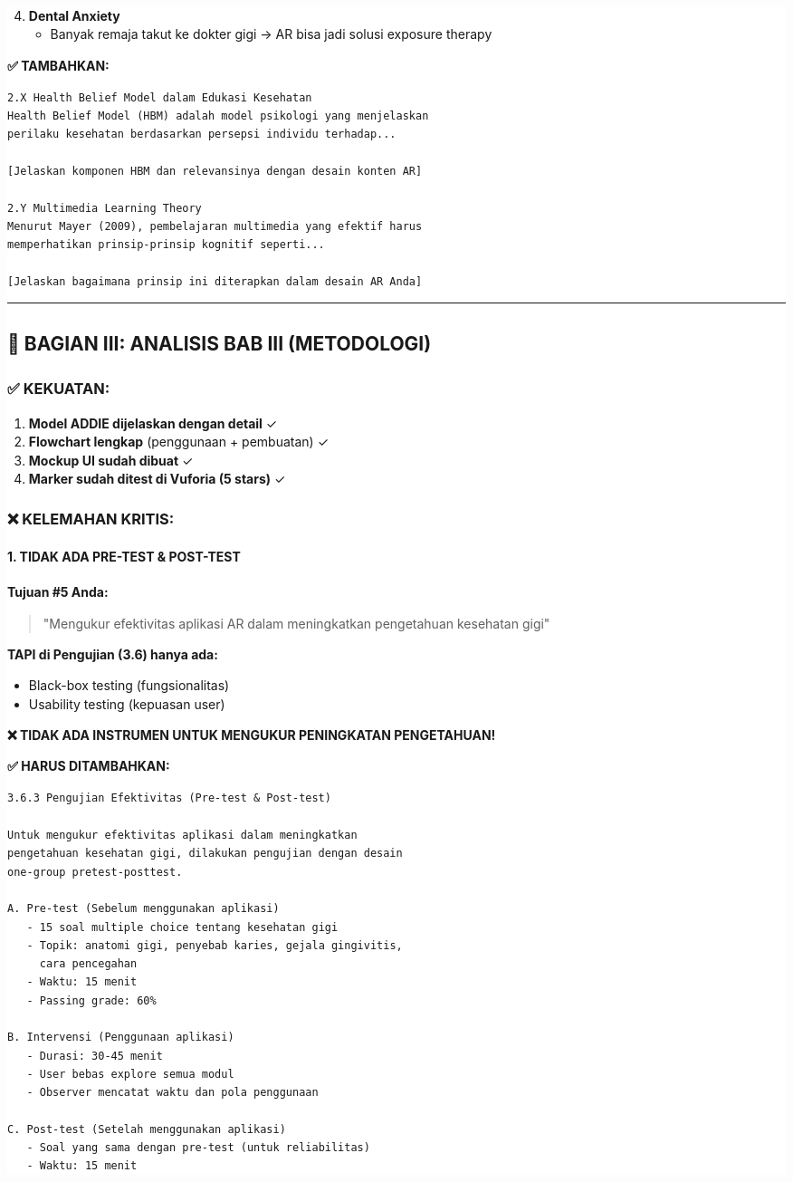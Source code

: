4. **Dental Anxiety**
   - Banyak remaja takut ke dokter gigi → AR bisa jadi solusi exposure therapy

**✅ TAMBAHKAN:**
```
2.X Health Belief Model dalam Edukasi Kesehatan
Health Belief Model (HBM) adalah model psikologi yang menjelaskan 
perilaku kesehatan berdasarkan persepsi individu terhadap...

[Jelaskan komponen HBM dan relevansinya dengan desain konten AR]

2.Y Multimedia Learning Theory
Menurut Mayer (2009), pembelajaran multimedia yang efektif harus 
memperhatikan prinsip-prinsip kognitif seperti...

[Jelaskan bagaimana prinsip ini diterapkan dalam desain AR Anda]
```

---

## 📌 BAGIAN III: ANALISIS BAB III (METODOLOGI)

### ✅ **KEKUATAN:**

1. **Model ADDIE dijelaskan dengan detail** ✓
2. **Flowchart lengkap** (penggunaan + pembuatan) ✓
3. **Mockup UI sudah dibuat** ✓
4. **Marker sudah ditest di Vuforia (5 stars)** ✓

### ❌ **KELEMAHAN KRITIS:**

#### **1. TIDAK ADA PRE-TEST & POST-TEST**

**Tujuan #5 Anda:**
> "Mengukur efektivitas aplikasi AR dalam meningkatkan pengetahuan kesehatan gigi"

**TAPI di Pengujian (3.6) hanya ada:**
- Black-box testing (fungsionalitas)
- Usability testing (kepuasan user)

**❌ TIDAK ADA INSTRUMEN UNTUK MENGUKUR PENINGKATAN PENGETAHUAN!**

**✅ HARUS DITAMBAHKAN:**

```
3.6.3 Pengujian Efektivitas (Pre-test & Post-test)

Untuk mengukur efektivitas aplikasi dalam meningkatkan 
pengetahuan kesehatan gigi, dilakukan pengujian dengan desain 
one-group pretest-posttest.

A. Pre-test (Sebelum menggunakan aplikasi)
   - 15 soal multiple choice tentang kesehatan gigi
   - Topik: anatomi gigi, penyebab karies, gejala gingivitis, 
     cara pencegahan
   - Waktu: 15 menit
   - Passing grade: 60%

B. Intervensi (Penggunaan aplikasi)
   - Durasi: 30-45 menit
   - User bebas explore semua modul
   - Observer mencatat waktu dan pola penggunaan

C. Post-test (Setelah menggunakan aplikasi)
   - Soal yang sama dengan pre-test (untuk reliabilitas)
   - Waktu: 15 menit
```